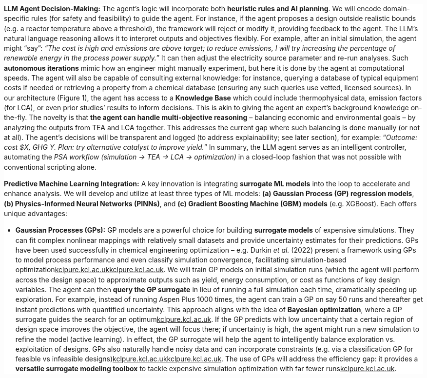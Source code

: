 **LLM Agent Decision-Making:** The agent’s logic will incorporate both **heuristic rules and AI planning**. We will encode domain-specific rules (for safety and feasibility) to guide the agent. For instance, if the agent proposes a design outside realistic bounds (e.g. a reactor temperature above a threshold), the framework will reject or modify it, providing feedback to the agent. The LLM’s natural language reasoning allows it to interpret outputs and objectives flexibly. For example, after an initial simulation, the agent might “say”: _“The cost is high and emissions are above target; to reduce emissions, I will try increasing the percentage of renewable energy in the process power supply.”_ It can then adjust the electricity source parameter and re-run analyses. Such **autonomous iterations** mimic how an engineer might manually experiment, but here it is done by the agent at computational speeds. The agent will also be capable of consulting external knowledge: for instance, querying a database of typical equipment costs if needed or retrieving a property from a chemical database (ensuring any such queries use vetted, licensed sources). In our architecture (Figure 1), the agent has access to a **Knowledge Base** which could include thermophysical data, emission factors (for LCA), or even prior studies’ results to inform decisions. This is akin to giving the agent an expert’s background knowledge on-the-fly. The novelty is that **the agent can handle multi-objective reasoning** – balancing economic and environmental goals – by analyzing the outputs from TEA and LCA together. This addresses the current gap where such balancing is done manually (or not at all). The agent’s decisions will be transparent and logged (to address explainability; see later section), for example: “_Outcome: cost $X, GHG Y. Plan: try alternative catalyst to improve yield._” In summary, the LLM agent serves as an intelligent controller, automating the _PSA workflow (simulation → TEA → LCA → optimization)_ in a closed-loop fashion that was not possible with conventional scripting alone.

**Predictive Machine Learning Integration:** A key innovation is integrating **surrogate ML models** into the loop to accelerate and enhance analysis. We will develop and utilize at least three types of ML models: **(a) Gaussian Process (GP) regression models**, **(b) Physics-Informed Neural Networks (PINNs)**, and **(c) Gradient Boosting Machine (GBM) models** (e.g. XGBoost). Each offers unique advantages:

- **Gaussian Processes (GPs):** GP models are a powerful choice for building **surrogate models** of expensive simulations. They can fit complex nonlinear mappings with relatively small datasets and provide uncertainty estimates for their predictions. GPs have been used successfully in chemical engineering optimization – e.g. Durkin _et al._ (2022) present a framework using GPs to model process performance and even classify simulation convergence, facilitating simulation-based optimization[kclpure.kcl.ac.uk](https://kclpure.kcl.ac.uk/portal/en/publications/gaussian-processes-for-simulation-based-optimization-and-robust-d#:~:text=Gaussian%20Processes%20present%20a%20versatile,converged%20simulations)[kclpure.kcl.ac.uk](https://kclpure.kcl.ac.uk/portal/en/publications/gaussian-processes-for-simulation-based-optimization-and-robust-d#:~:text=simulations,a%20conservativeness%20parameter%20to%20enable). We will train GP models on initial simulation runs (which the agent will perform across the design space) to approximate outputs such as yield, energy consumption, or cost as functions of key design variables. The agent can then **query the GP surrogate** in lieu of running a full simulation each time, dramatically speeding up exploration. For example, instead of running Aspen Plus 1000 times, the agent can train a GP on say 50 runs and thereafter get instant predictions with quantified uncertainty. This approach aligns with the idea of **Bayesian optimization**, where a GP surrogate guides the search for an optimum[kclpure.kcl.ac.uk](https://kclpure.kcl.ac.uk/portal/en/publications/gaussian-processes-for-simulation-based-optimization-and-robust-d#:~:text=Gaussian%20Processes%20present%20a%20versatile,converged%20simulations). If the GP predicts with low uncertainty that a certain region of design space improves the objective, the agent will focus there; if uncertainty is high, the agent might run a new simulation to refine the model (active learning). In effect, the GP surrogate will help the agent to intelligently balance exploration vs. exploitation of designs. GPs also naturally handle noisy data and can incorporate constraints (e.g. via a classification GP for feasible vs infeasible designs)[kclpure.kcl.ac.uk](https://kclpure.kcl.ac.uk/portal/en/publications/gaussian-processes-for-simulation-based-optimization-and-robust-d#:~:text=Gaussian%20Processes%20present%20a%20versatile,converged%20simulations)[kclpure.kcl.ac.uk](https://kclpure.kcl.ac.uk/portal/en/publications/gaussian-processes-for-simulation-based-optimization-and-robust-d#:~:text=framework%20in%20which%20Gaussian%20Process,off%20between%20process%20performance). The use of GPs will address the efficiency gap: it provides a **versatile surrogate modeling toolbox** to tackle expensive simulation optimization with far fewer runs[kclpure.kcl.ac.uk](https://kclpure.kcl.ac.uk/portal/en/publications/gaussian-processes-for-simulation-based-optimization-and-robust-d#:~:text=Gaussian%20Processes%20present%20a%20versatile,converged%20simulations).
    
